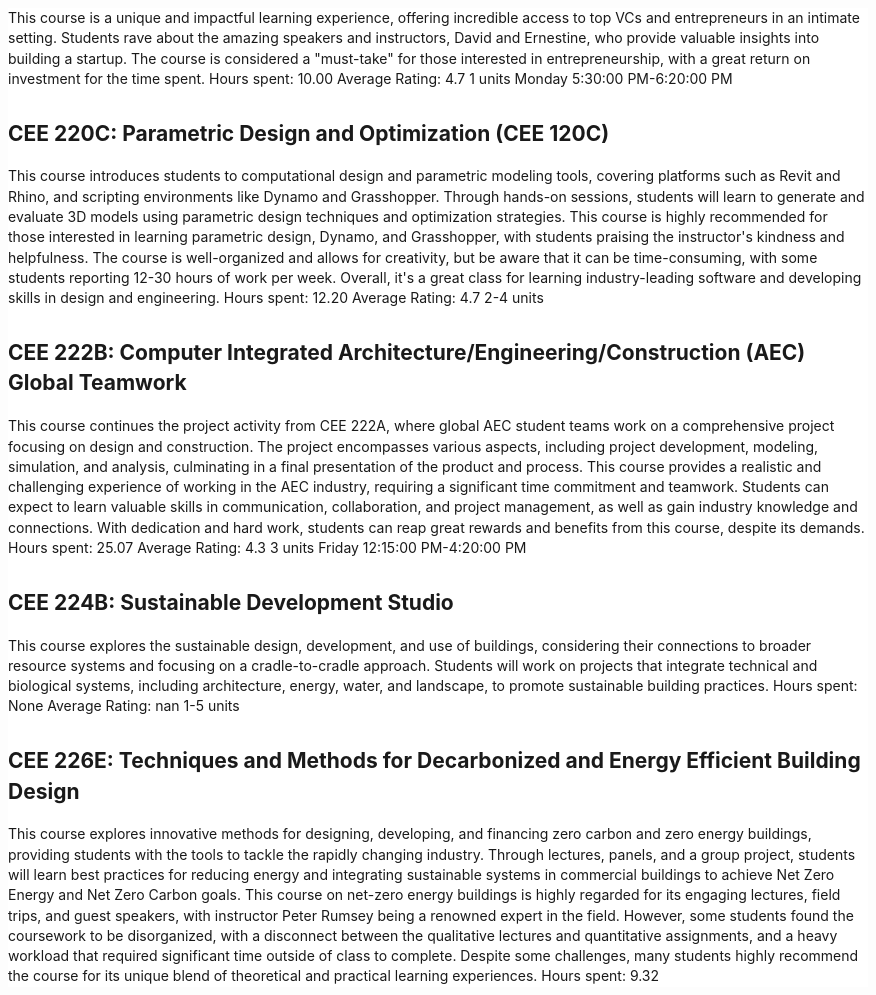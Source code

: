 This course is a unique and impactful learning experience, offering incredible access to top VCs and entrepreneurs in an intimate setting. Students rave about the amazing speakers and instructors, David and Ernestine, who provide valuable insights into building a startup. The course is considered a "must-take" for those interested in entrepreneurship, with a great return on investment for the time spent.
Hours spent: 10.00
Average Rating: 4.7
1 units
Monday 5:30:00 PM-6:20:00 PM
## CEE 220C: Parametric Design and Optimization (CEE 120C)
This course introduces students to computational design and parametric modeling tools, covering platforms such as Revit and Rhino, and scripting environments like Dynamo and Grasshopper. Through hands-on sessions, students will learn to generate and evaluate 3D models using parametric design techniques and optimization strategies.
This course is highly recommended for those interested in learning parametric design, Dynamo, and Grasshopper, with students praising the instructor's kindness and helpfulness. The course is well-organized and allows for creativity, but be aware that it can be time-consuming, with some students reporting 12-30 hours of work per week. Overall, it's a great class for learning industry-leading software and developing skills in design and engineering.
Hours spent: 12.20
Average Rating: 4.7
2-4 units
## CEE 222B: Computer Integrated Architecture/Engineering/Construction (AEC) Global Teamwork
This course continues the project activity from CEE 222A, where global AEC student teams work on a comprehensive project focusing on design and construction. The project encompasses various aspects, including project development, modeling, simulation, and analysis, culminating in a final presentation of the product and process.
This course provides a realistic and challenging experience of working in the AEC industry, requiring a significant time commitment and teamwork. Students can expect to learn valuable skills in communication, collaboration, and project management, as well as gain industry knowledge and connections. With dedication and hard work, students can reap great rewards and benefits from this course, despite its demands.
Hours spent: 25.07
Average Rating: 4.3
3 units
Friday 12:15:00 PM-4:20:00 PM
## CEE 224B: Sustainable Development Studio
This course explores the sustainable design, development, and use of buildings, considering their connections to broader resource systems and focusing on a cradle-to-cradle approach. Students will work on projects that integrate technical and biological systems, including architecture, energy, water, and landscape, to promote sustainable building practices.
Hours spent: None
Average Rating: nan
1-5 units
## CEE 226E: Techniques and Methods for Decarbonized and Energy Efficient Building Design
This course explores innovative methods for designing, developing, and financing zero carbon and zero energy buildings, providing students with the tools to tackle the rapidly changing industry. Through lectures, panels, and a group project, students will learn best practices for reducing energy and integrating sustainable systems in commercial buildings to achieve Net Zero Energy and Net Zero Carbon goals.
This course on net-zero energy buildings is highly regarded for its engaging lectures, field trips, and guest speakers, with instructor Peter Rumsey being a renowned expert in the field. However, some students found the coursework to be disorganized, with a disconnect between the qualitative lectures and quantitative assignments, and a heavy workload that required significant time outside of class to complete. Despite some challenges, many students highly recommend the course for its unique blend of theoretical and practical learning experiences.
Hours spent: 9.32